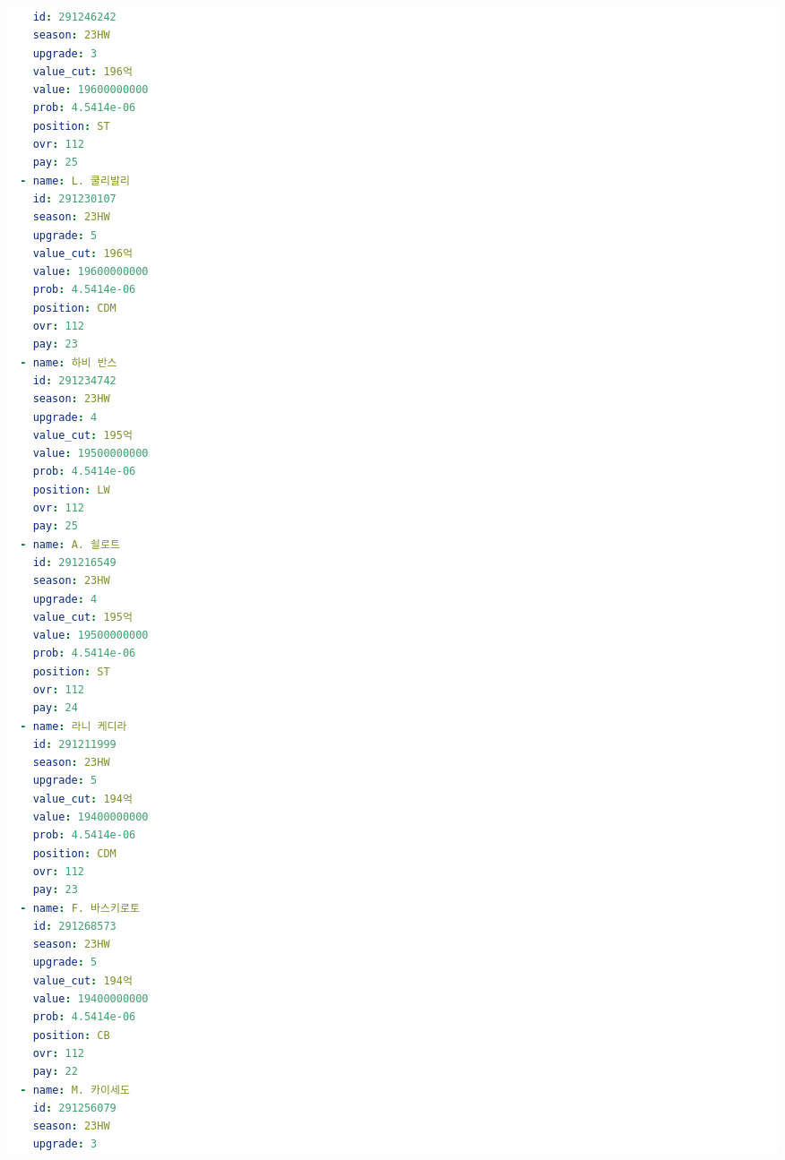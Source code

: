 ```yaml
    id: 291246242
    season: 23HW
    upgrade: 3
    value_cut: 196억
    value: 19600000000
    prob: 4.5414e-06
    position: ST
    ovr: 112
    pay: 25
  - name: L. 쿨리발리
    id: 291230107
    season: 23HW
    upgrade: 5
    value_cut: 196억
    value: 19600000000
    prob: 4.5414e-06
    position: CDM
    ovr: 112
    pay: 23
  - name: 하비 반스
    id: 291234742
    season: 23HW
    upgrade: 4
    value_cut: 195억
    value: 19500000000
    prob: 4.5414e-06
    position: LW
    ovr: 112
    pay: 25
  - name: A. 쇨로트
    id: 291216549
    season: 23HW
    upgrade: 4
    value_cut: 195억
    value: 19500000000
    prob: 4.5414e-06
    position: ST
    ovr: 112
    pay: 24
  - name: 라니 케디라
    id: 291211999
    season: 23HW
    upgrade: 5
    value_cut: 194억
    value: 19400000000
    prob: 4.5414e-06
    position: CDM
    ovr: 112
    pay: 23
  - name: F. 바스키로토
    id: 291268573
    season: 23HW
    upgrade: 5
    value_cut: 194억
    value: 19400000000
    prob: 4.5414e-06
    position: CB
    ovr: 112
    pay: 22
  - name: M. 카이세도
    id: 291256079
    season: 23HW
    upgrade: 3
```